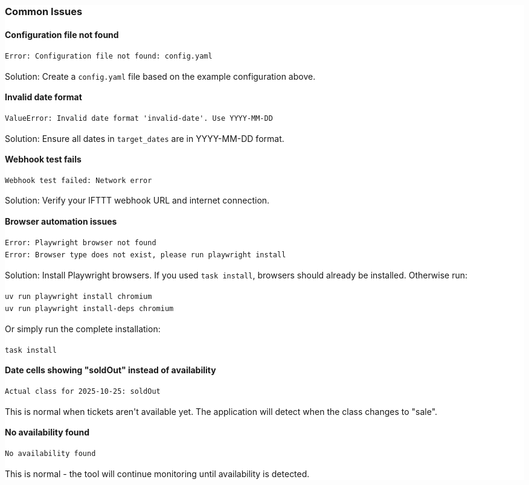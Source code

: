 ### Common Issues

**Configuration file not found**

```
Error: Configuration file not found: config.yaml
```

Solution: Create a `config.yaml` file based on the example configuration above.

**Invalid date format**

```
ValueError: Invalid date format 'invalid-date'. Use YYYY-MM-DD
```

Solution: Ensure all dates in `target_dates` are in YYYY-MM-DD format.

**Webhook test fails**

```
Webhook test failed: Network error
```

Solution: Verify your IFTTT webhook URL and internet connection.

**Browser automation issues**

```
Error: Playwright browser not found
Error: Browser type does not exist, please run playwright install
```

Solution: Install Playwright browsers. If you used `task install`, browsers should already be installed. Otherwise run:

```bash
uv run playwright install chromium
uv run playwright install-deps chromium
```

Or simply run the complete installation:

```bash
task install
```

**Date cells showing "soldOut" instead of availability**

```
Actual class for 2025-10-25: soldOut
```

This is normal when tickets aren't available yet. The application will detect when the class changes to "sale".

**No availability found**

```
No availability found
```

This is normal - the tool will continue monitoring until availability is detected.
